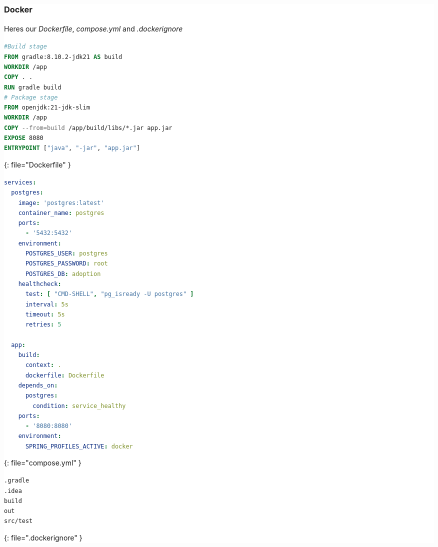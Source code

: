 ### Docker

Heres our *Dockerfile*, *compose.yml* and *.dockerignore*

```Dockerfile
#Build stage
FROM gradle:8.10.2-jdk21 AS build
WORKDIR /app
COPY . .
RUN gradle build
# Package stage
FROM openjdk:21-jdk-slim
WORKDIR /app
COPY --from=build /app/build/libs/*.jar app.jar
EXPOSE 8080
ENTRYPOINT ["java", "-jar", "app.jar"]
```
{: file="Dockerfile" }

```yml
services:
  postgres:
    image: 'postgres:latest'
    container_name: postgres
    ports:
      - '5432:5432'
    environment:
      POSTGRES_USER: postgres
      POSTGRES_PASSWORD: root
      POSTGRES_DB: adoption
    healthcheck:
      test: [ "CMD-SHELL", "pg_isready -U postgres" ]
      interval: 5s
      timeout: 5s
      retries: 5

  app:
    build:
      context: .
      dockerfile: Dockerfile
    depends_on:
      postgres:
        condition: service_healthy
    ports:
      - '8080:8080'
    environment:
      SPRING_PROFILES_ACTIVE: docker

```
{: file="compose.yml" }

```
.gradle
.idea
build
out
src/test
```
{: file=".dockerignore" }

